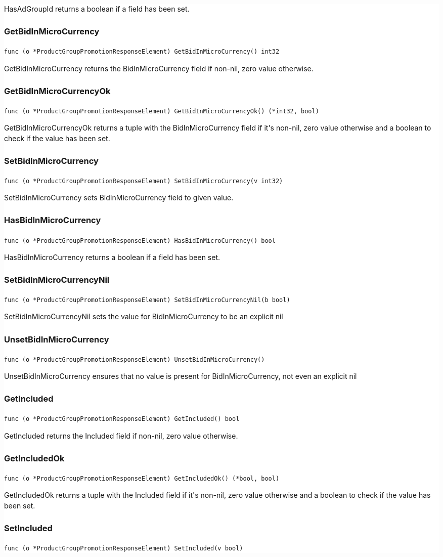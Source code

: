 HasAdGroupId returns a boolean if a field has been set.

### GetBidInMicroCurrency

`func (o *ProductGroupPromotionResponseElement) GetBidInMicroCurrency() int32`

GetBidInMicroCurrency returns the BidInMicroCurrency field if non-nil, zero value otherwise.

### GetBidInMicroCurrencyOk

`func (o *ProductGroupPromotionResponseElement) GetBidInMicroCurrencyOk() (*int32, bool)`

GetBidInMicroCurrencyOk returns a tuple with the BidInMicroCurrency field if it's non-nil, zero value otherwise
and a boolean to check if the value has been set.

### SetBidInMicroCurrency

`func (o *ProductGroupPromotionResponseElement) SetBidInMicroCurrency(v int32)`

SetBidInMicroCurrency sets BidInMicroCurrency field to given value.

### HasBidInMicroCurrency

`func (o *ProductGroupPromotionResponseElement) HasBidInMicroCurrency() bool`

HasBidInMicroCurrency returns a boolean if a field has been set.

### SetBidInMicroCurrencyNil

`func (o *ProductGroupPromotionResponseElement) SetBidInMicroCurrencyNil(b bool)`

 SetBidInMicroCurrencyNil sets the value for BidInMicroCurrency to be an explicit nil

### UnsetBidInMicroCurrency
`func (o *ProductGroupPromotionResponseElement) UnsetBidInMicroCurrency()`

UnsetBidInMicroCurrency ensures that no value is present for BidInMicroCurrency, not even an explicit nil
### GetIncluded

`func (o *ProductGroupPromotionResponseElement) GetIncluded() bool`

GetIncluded returns the Included field if non-nil, zero value otherwise.

### GetIncludedOk

`func (o *ProductGroupPromotionResponseElement) GetIncludedOk() (*bool, bool)`

GetIncludedOk returns a tuple with the Included field if it's non-nil, zero value otherwise
and a boolean to check if the value has been set.

### SetIncluded

`func (o *ProductGroupPromotionResponseElement) SetIncluded(v bool)`
